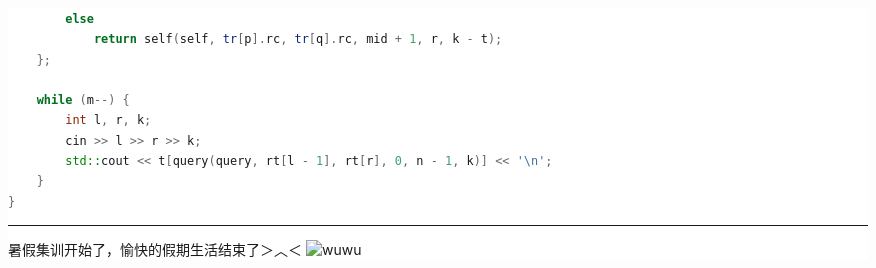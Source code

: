```c++
        else
            return self(self, tr[p].rc, tr[q].rc, mid + 1, r, k - t);
    };

    while (m--) {
        int l, r, k;
        cin >> l >> r >> k;
        std::cout << t[query(query, rt[l - 1], rt[r], 0, n - 1, k)] << '\n';
    }
}
```

---

暑假集训开始了，愉快的假期生活结束了＞︿＜
![wuwu](https://remi-riya-img.oss-cn-beijing.aliyuncs.com/blog/6164d4987d54bb804ebe4a2c1fa398af.jpeg)

